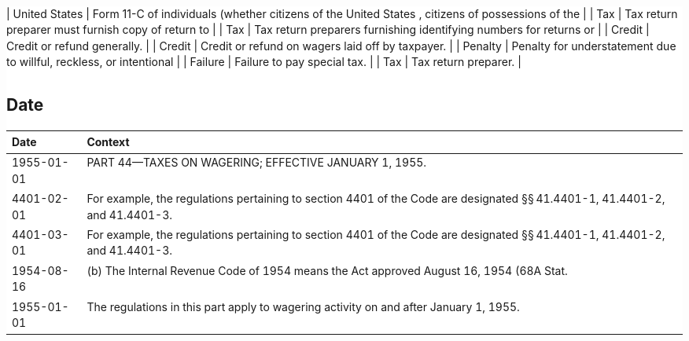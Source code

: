| United States | Form 11-C of individuals (whether citizens of the United States , citizens of possessions of the                  |
| Tax           | Tax return preparer must furnish copy of return to                                                                |
| Tax           | Tax return preparers furnishing identifying numbers for returns or                                                |
| Credit        | Credit  or refund generally.                                                                                      |
| Credit        | Credit  or refund on wagers laid off by taxpayer.                                                                 |
| Penalty       | Penalty for understatement due to willful, reckless, or intentional                                               |
| Failure       | Failure  to pay special tax.                                                                                      |
| Tax           | Tax  return preparer.                                                                                             |


## Date

| Date       | Context                                                                                                                                                                                                                                                                                                                                                                                                                                                                                                                                                                                                                                                                                             |
|:-----------|:----------------------------------------------------------------------------------------------------------------------------------------------------------------------------------------------------------------------------------------------------------------------------------------------------------------------------------------------------------------------------------------------------------------------------------------------------------------------------------------------------------------------------------------------------------------------------------------------------------------------------------------------------------------------------------------------------|
| 1955-01-01 | PART 44—TAXES ON WAGERING; EFFECTIVE JANUARY 1, 1955.                                                                                                                                                                                                                                                                                                                                                                                                                                                                                                                                                                                                                                               |
| 4401-02-01 | For example, the regulations pertaining to section 4401 of the Code are designated &#167;&#167;&#8201;41.4401-1, 41.4401-2, and 41.4401-3.                                                                                                                                                                                                                                                                                                                                                                                                                                                                                                                                                          |
| 4401-03-01 | For example, the regulations pertaining to section 4401 of the Code are designated &#167;&#167;&#8201;41.4401-1, 41.4401-2, and 41.4401-3.                                                                                                                                                                                                                                                                                                                                                                                                                                                                                                                                                          |
| 1954-08-16 | (b) The Internal Revenue Code of 1954 means the Act approved August 16, 1954 (68A Stat.                                                                                                                                                                                                                                                                                                                                                                                                                                                                                                                                                                                                             |
| 1955-01-01 | The regulations in this part apply to wagering activity on and after January 1, 1955.                                                                                                                                                                                                                                                                                                                                                                                                                                                                                                                                                                                                               |
